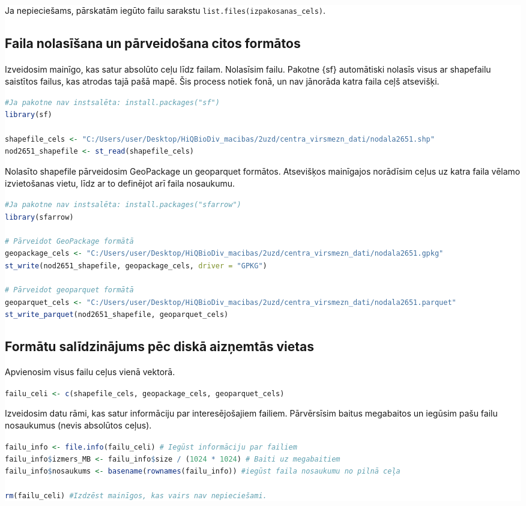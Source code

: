 Ja nepieciešams, pārskatām iegūto failu sarakstu
`list.files(izpakosanas_cels)`.

## Faila nolasīšana un pārveidošana citos formātos

Izveidosim mainīgo, kas satur absolūto ceļu līdz failam. Nolasīsim
failu. Pakotne {sf} automātiski nolasīs visus ar shapefailu saistītos
failus, kas atrodas tajā pašā mapē. Šis process notiek fonā, un nav
jānorāda katra faila ceļš atsevišķi.

``` r
#Ja pakotne nav instsalēta: install.packages("sf")
library(sf)

shapefile_cels <- "C:/Users/user/Desktop/HiQBioDiv_macibas/2uzd/centra_virsmezn_dati/nodala2651.shp"
nod2651_shapefile <- st_read(shapefile_cels)
```

Nolasīto shapefile pārveidosim GeoPackage un geoparquet formātos.
Atsevišķos mainīgajos norādīsim ceļus uz katra faila vēlamo izvietošanas
vietu, līdz ar to definējot arī faila nosaukumu.

``` r
#Ja pakotne nav instsalēta: install.packages("sfarrow")
library(sfarrow)

# Pārveidot GeoPackage formātā
geopackage_cels <- "C:/Users/user/Desktop/HiQBioDiv_macibas/2uzd/centra_virsmezn_dati/nodala2651.gpkg"
st_write(nod2651_shapefile, geopackage_cels, driver = "GPKG")

# Pārveidot geoparquet formātā
geoparquet_cels <- "C:/Users/user/Desktop/HiQBioDiv_macibas/2uzd/centra_virsmezn_dati/nodala2651.parquet"
st_write_parquet(nod2651_shapefile, geoparquet_cels)
```

## Formātu salīdzinājums pēc diskā aizņemtās vietas

Apvienosim visus failu ceļus vienā vektorā.

``` r
failu_celi <- c(shapefile_cels, geopackage_cels, geoparquet_cels)
```

Izveidosim datu rāmi, kas satur informāciju par interesējošajiem
failiem. Pārvērsīsim baitus megabaitos un iegūsim pašu failu nosaukumus
(nevis absolūtos ceļus).

``` r
failu_info <- file.info(failu_celi) # Iegūst informāciju par failiem
failu_info$izmers_MB <- failu_info$size / (1024 * 1024) # Baiti uz megabaitiem
failu_info$nosaukums <- basename(rownames(failu_info)) #iegūst faila nosaukumu no pilnā ceļa

rm(failu_celi) #Izdzēst mainīgos, kas vairs nav nepieciešami.
```
